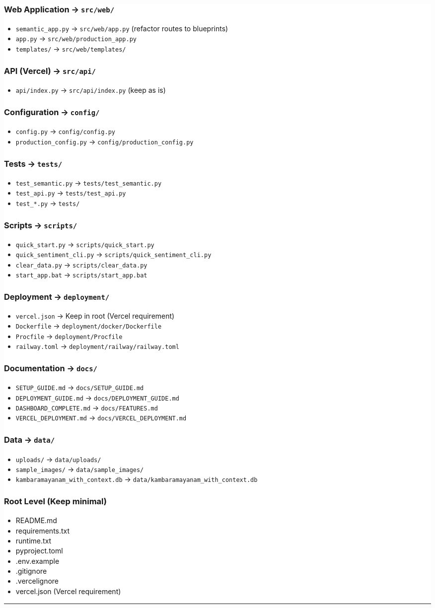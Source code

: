 ### Web Application → `src/web/`
- `semantic_app.py` → `src/web/app.py` (refactor routes to blueprints)
- `app.py` → `src/web/production_app.py`
- `templates/` → `src/web/templates/`

### API (Vercel) → `src/api/`
- `api/index.py` → `src/api/index.py` (keep as is)

### Configuration → `config/`
- `config.py` → `config/config.py`
- `production_config.py` → `config/production_config.py`

### Tests → `tests/`
- `test_semantic.py` → `tests/test_semantic.py`
- `test_api.py` → `tests/test_api.py`
- `test_*.py` → `tests/`

### Scripts → `scripts/`
- `quick_start.py` → `scripts/quick_start.py`
- `quick_sentiment_cli.py` → `scripts/quick_sentiment_cli.py`
- `clear_data.py` → `scripts/clear_data.py`
- `start_app.bat` → `scripts/start_app.bat`

### Deployment → `deployment/`
- `vercel.json` → Keep in root (Vercel requirement)
- `Dockerfile` → `deployment/docker/Dockerfile`
- `Procfile` → `deployment/Procfile`
- `railway.toml` → `deployment/railway/railway.toml`

### Documentation → `docs/`
- `SETUP_GUIDE.md` → `docs/SETUP_GUIDE.md`
- `DEPLOYMENT_GUIDE.md` → `docs/DEPLOYMENT_GUIDE.md`
- `DASHBOARD_COMPLETE.md` → `docs/FEATURES.md`
- `VERCEL_DEPLOYMENT.md` → `docs/VERCEL_DEPLOYMENT.md`

### Data → `data/`
- `uploads/` → `data/uploads/`
- `sample_images/` → `data/sample_images/`
- `kambaramayanam_with_context.db` → `data/kambaramayanam_with_context.db`

### Root Level (Keep minimal)
- README.md
- requirements.txt
- runtime.txt
- pyproject.toml
- .env.example
- .gitignore
- .vercelignore
- vercel.json (Vercel requirement)

---